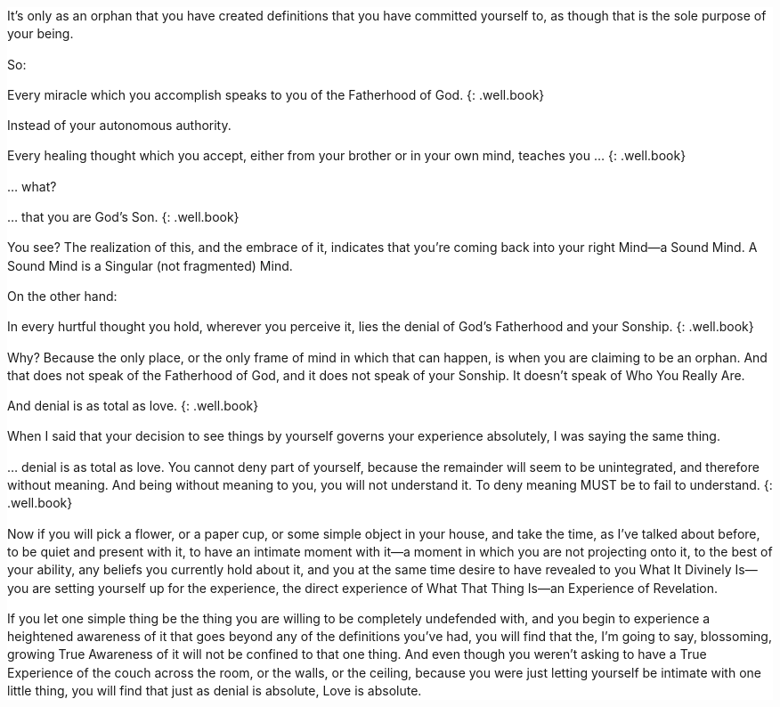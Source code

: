 It&rsquo;s only as an orphan that you have created definitions that you
have committed yourself to, as though that is the sole purpose of your
being.

So:

Every miracle which you accomplish speaks to you of the Fatherhood of
God.
{: .well.book}

Instead of your autonomous authority.

Every healing thought which you accept, either from your brother or in
your own mind, teaches you &hellip;
{: .well.book}

&hellip; what?

&hellip; that you are God&rsquo;s Son.
{: .well.book}

You see? The realization of this, and the embrace of it, indicates that
you&rsquo;re coming back into your right Mind&mdash;a Sound Mind. A
Sound Mind is a Singular (not fragmented) Mind.

On the other hand:

In every hurtful thought you hold, wherever you perceive it, lies the
denial of God&rsquo;s Fatherhood and your Sonship.
{: .well.book}

Why? Because the only place, or the only frame of mind in which that can
happen, is when you are claiming to be an orphan. And that does not
speak of the Fatherhood of God, and it does not speak of your Sonship.
It doesn&rsquo;t speak of Who You Really Are.

And denial is as total as love.
{: .well.book}

When I said that your decision to see things by yourself governs your
experience absolutely, I was saying the same thing.

&hellip; denial is as total as love. You cannot deny part of yourself,
because the remainder will seem to be unintegrated, and therefore
without meaning. And being without meaning to you, you will not
understand it. To deny meaning MUST be to fail to understand.
{: .well.book}

Now if you will pick a flower, or a paper cup, or some simple object in
your house, and take the time, as I&rsquo;ve talked about before, to be
quiet and present with it, to have an intimate moment with it&mdash;a
moment in which you are not projecting onto it, to the best of your
ability, any beliefs you currently hold about it, and you at the same
time desire to have revealed to you What It Divinely Is&mdash;you are
setting yourself up for the experience, the direct experience of What
That Thing Is&mdash;an Experience of Revelation.

If you let one simple thing be the thing you are willing to be
completely undefended with, and you begin to experience a heightened
awareness of it that goes beyond any of the definitions you&rsquo;ve
had, you will find that the, I&rsquo;m going to say, blossoming, growing
True Awareness of it will not be confined to that one thing. And even
though you weren&rsquo;t asking to have a True Experience of the couch
across the room, or the walls, or the ceiling, because you were just
letting yourself be intimate with one little thing, you will find that
just as denial is absolute, Love is absolute.
